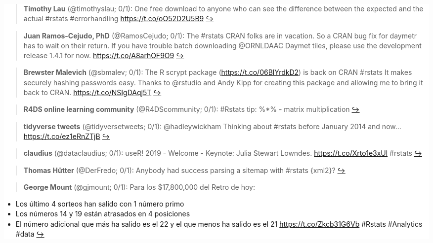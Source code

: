 


> **Timothy Lau** (@timothyslau; 0/1): One free download to anyone who can see the difference between the expected and the actual #rstats #errorhandling https://t.co/oO52D2U5B9  [&#8618;](https://twitter.com/dataandme/status/1160313655453294592)




> **Juan Ramos-Cejudo, PhD** (@RamosCejudo; 0/1): The #rstats CRAN folks are in vacation. So a CRAN bug fix for daymetr has to wait on their return. If you have trouble batch downloading @ORNLDAAC Daymet tiles, please use the development release 1.4.1 for now. https://t.co/A8arhOF9O9  [&#8618;](https://twitter.com/dataandme/status/1160280318005223424)




> **Brewster Malevich** (@sbmalev; 0/1): The R scrypt package (https://t.co/06BlYrdkD2) is back on CRAN #rstats It makes securely hashing passwords easy. Thanks to @rstudio and Andy Kipp for creating this package and allowing me to bring it back to CRAN. https://t.co/NSIgDAqj5T  [&#8618;](https://twitter.com/dataandme/status/1160275066258632716)




> **R4DS online learning community** (@R4DScommunity; 0/1): #Rstats tip: %*% - matrix multiplication  [&#8618;](https://twitter.com/dataandme/status/1160257296930242560)




> **tidyverse tweets** (@tidyversetweets; 0/1): @hadleywickham Thinking about #rstats before January 2014 and now... https://t.co/ez1eRnZTjB  [&#8618;](https://twitter.com/dataandme/status/1160245109293834241)




> **claudîus** (@dataclaudius; 0/1): useR! 2019 - Welcome - Keynote: Julia Stewart Lowndes. https://t.co/Xrto1e3xUl #rstats  [&#8618;](https://twitter.com/dataandme/status/1160237645273948163)




> **Thomas Hütter** (@DerFredo; 0/1): Anybody had success parsing a sitemap with #rstats {xml2}?  [&#8618;](https://twitter.com/dataandme/status/1160221849269284867)




> **George Mount** (@gjmount; 0/1): Para los $17,800,000 del Retro de hoy:
- Los último 4 sorteos han salido con 1 número primo
- Los números 14 y 19 están atrasados en 4 posiciones
- El número adicional que más ha salido es el 22 y el que menos ha salido es el 21
https://t.co/Zkcb31G6Vb
#Rstats #Analytics #data  [&#8618;](https://twitter.com/dataandme/status/1160221104688029696)




